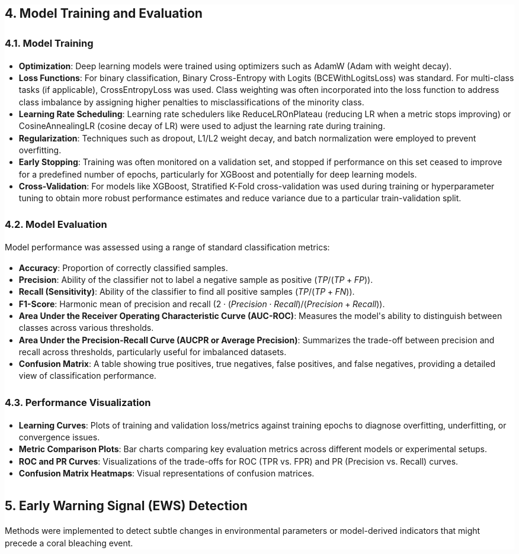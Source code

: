 ## 4. Model Training and Evaluation

### 4.1. Model Training
*   **Optimization**: Deep learning models were trained using optimizers such as AdamW (Adam with weight decay).
*   **Loss Functions**: For binary classification, Binary Cross-Entropy with Logits (BCEWithLogitsLoss) was standard. For multi-class tasks (if applicable), CrossEntropyLoss was used. Class weighting was often incorporated into the loss function to address class imbalance by assigning higher penalties to misclassifications of the minority class.
*   **Learning Rate Scheduling**: Learning rate schedulers like ReduceLROnPlateau (reducing LR when a metric stops improving) or CosineAnnealingLR (cosine decay of LR) were used to adjust the learning rate during training.
*   **Regularization**: Techniques such as dropout, L1/L2 weight decay, and batch normalization were employed to prevent overfitting.
*   **Early Stopping**: Training was often monitored on a validation set, and stopped if performance on this set ceased to improve for a predefined number of epochs, particularly for XGBoost and potentially for deep learning models.
*   **Cross-Validation**: For models like XGBoost, Stratified K-Fold cross-validation was used during training or hyperparameter tuning to obtain more robust performance estimates and reduce variance due to a particular train-validation split.

### 4.2. Model Evaluation
Model performance was assessed using a range of standard classification metrics:
*   **Accuracy**: Proportion of correctly classified samples.
*   **Precision**: Ability of the classifier not to label a negative sample as positive ($TP / (TP + FP)$).
*   **Recall (Sensitivity)**: Ability of the classifier to find all positive samples ($TP / (TP + FN)$).
*   **F1-Score**: Harmonic mean of precision and recall ($2 \cdot (Precision \cdot Recall) / (Precision + Recall)$).
*   **Area Under the Receiver Operating Characteristic Curve (AUC-ROC)**: Measures the model's ability to distinguish between classes across various thresholds.
*   **Area Under the Precision-Recall Curve (AUCPR or Average Precision)**: Summarizes the trade-off between precision and recall across thresholds, particularly useful for imbalanced datasets.
*   **Confusion Matrix**: A table showing true positives, true negatives, false positives, and false negatives, providing a detailed view of classification performance.

### 4.3. Performance Visualization
*   **Learning Curves**: Plots of training and validation loss/metrics against training epochs to diagnose overfitting, underfitting, or convergence issues.
*   **Metric Comparison Plots**: Bar charts comparing key evaluation metrics across different models or experimental setups.
*   **ROC and PR Curves**: Visualizations of the trade-offs for ROC (TPR vs. FPR) and PR (Precision vs. Recall) curves.
*   **Confusion Matrix Heatmaps**: Visual representations of confusion matrices.

## 5. Early Warning Signal (EWS) Detection

Methods were implemented to detect subtle changes in environmental parameters or model-derived indicators that might precede a coral bleaching event.
